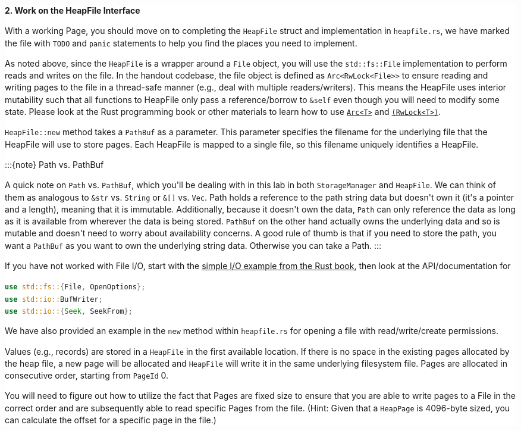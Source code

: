 **2. Work on the HeapFile Interface**

With a working Page, you should move on to completing the `HeapFile` struct and 
implementation in `heapfile.rs`, we have marked the file with `TODO` and `panic`
statements to help you find the places you need to implement.

As noted above, since the `HeapFile` is a wrapper around a `File` object, 
you will use the `std::fs::File` implementation to perform reads and writes on the file. 
In the handout codebase, the file object is defined as `Arc<RwLock<File>>` to 
ensure reading and writing pages to the file in a thread-safe manner (e.g., deal with multiple readers/writers). 
This means the HeapFile uses interior mutability 
such that all functions to HeapFile only pass a reference/borrow to `&self` even though you will need to
modify some state. Please look at the Rust programming book or other materials 
to learn how to use [`Arc<T>`](https://doc.rust-lang.org/rust-by-example/std/arc.html) 
and [`(RwLock<T>)`](https://doc.rust-lang.org/stable/std/sync/struct.RwLock.html#). 

`HeapFile::new` method takes a `PathBuf` as a parameter. This parameter specifies the filename for the underlying file that the HeapFile will use to store pages. Each HeapFile is mapped to a single file, so this filename uniquely identifies a HeapFile.

:::{note} Path vs. PathBuf

A quick note on `Path` vs. `PathBuf`, which you'll be dealing with in this lab in both `StorageManager` and `HeapFile`. We can think of them as analogous to `&str` vs. `String` or `&[]` vs. `Vec`. Path holds a reference to the path string data but doesn't own it (it's a pointer and a length), meaning that it is immutable. Additionally, because it doesn't own the data, `Path` can only reference the data as long as it is available from wherever the data is being stored. `PathBuf` on the other hand actually owns the underlying data and so is mutable and doesn't need to worry about availability concerns. A good rule of thumb is that if you need to store the path, you want a `PathBuf` as you want to own the underlying string data. Otherwise you can take a Path. :::

If you have not worked with File I/O, start with the [simple I/O example from
the Rust book](https://doc.rust-lang.org/book/ch12-02-reading-a-file.html), then
look at the API/documentation for

```rust
use std::fs::{File, OpenOptions};
use std::io::BufWriter;
use std::io::{Seek, SeekFrom};
```

We have also provided an example in the `new` method within `heapfile.rs` for
opening a file with read/write/create permissions. 

Values (e.g., records) are stored in a `HeapFile` in the first available location. If there is no space in the existing pages allocated by the heap file, a new page will be allocated and `HeapFile` will write it in the same underlying filesystem file. Pages are allocated in consecutive order, starting from `PageId` 0.

You will need to figure out how to utilize the fact that Pages are fixed size to ensure that you are able to write pages to a File in the correct order and are subsequently able to read specific Pages from the file. (Hint: Given that a `HeapPage` is 4096-byte sized, you can calculate the offset for a specific page in the file.)
